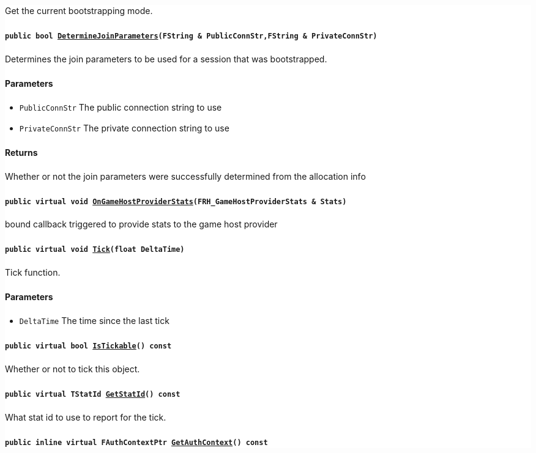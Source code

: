 Get the current bootstrapping mode.

#### `public bool `[`DetermineJoinParameters`](#classURH__GameInstanceServerBootstrapper_1a05c84f3ca59681b62a9c23675d3aad3c)`(FString & PublicConnStr,FString & PrivateConnStr)` <a id="classURH__GameInstanceServerBootstrapper_1a05c84f3ca59681b62a9c23675d3aad3c"></a>

Determines the join parameters to be used for a session that was bootstrapped.

#### Parameters
* `PublicConnStr` The public connection string to use 

* `PrivateConnStr` The private connection string to use 

#### Returns
Whether or not the join parameters were successfully determined from the allocation info

#### `public virtual void `[`OnGameHostProviderStats`](#classURH__GameInstanceServerBootstrapper_1aac676ff53c8aedc49683c6e81f44b719)`(FRH_GameHostProviderStats & Stats)` <a id="classURH__GameInstanceServerBootstrapper_1aac676ff53c8aedc49683c6e81f44b719"></a>

bound callback triggered to provide stats to the game host provider

#### `public virtual void `[`Tick`](#classURH__GameInstanceServerBootstrapper_1a73c5b13ad645414ddfa9dbab9c09aff0)`(float DeltaTime)` <a id="classURH__GameInstanceServerBootstrapper_1a73c5b13ad645414ddfa9dbab9c09aff0"></a>

Tick function.

#### Parameters
* `DeltaTime` The time since the last tick

#### `public virtual bool `[`IsTickable`](#classURH__GameInstanceServerBootstrapper_1a806c9027d05eece8eed4ebb5ea3838de)`() const` <a id="classURH__GameInstanceServerBootstrapper_1a806c9027d05eece8eed4ebb5ea3838de"></a>

Whether or not to tick this object.

#### `public virtual TStatId `[`GetStatId`](#classURH__GameInstanceServerBootstrapper_1ace60b33a55d1acdc8c07c42fc6f495e3)`() const` <a id="classURH__GameInstanceServerBootstrapper_1ace60b33a55d1acdc8c07c42fc6f495e3"></a>

What stat id to use to report for the tick.

#### `public inline virtual FAuthContextPtr `[`GetAuthContext`](#classURH__GameInstanceServerBootstrapper_1a55b7b631d0d985ed2b86cfa8ccfb3690)`() const` <a id="classURH__GameInstanceServerBootstrapper_1a55b7b631d0d985ed2b86cfa8ccfb3690"></a>
